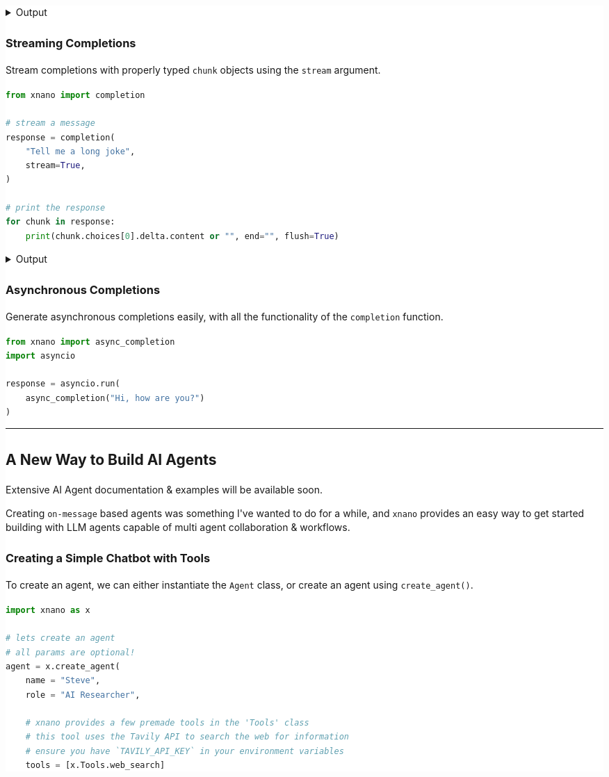<details><summary>
Output
</summary></details>

### __Streaming Completions__

Stream completions with properly typed `chunk` objects using the `stream` argument.

```python
from xnano import completion

# stream a message
response = completion(
    "Tell me a long joke",
    stream=True,
)

# print the response
for chunk in response:
    print(chunk.choices[0].delta.content or "", end="", flush=True)
```

<details><summary>
Output
</summary></details>

### __Asynchronous Completions__

Generate asynchronous completions easily, with all the functionality of the `completion` function.

```python
from xnano import async_completion
import asyncio

response = asyncio.run(
    async_completion("Hi, how are you?")
)
```

---

## __A New Way to Build AI Agents__

Extensive AI Agent documentation & examples will be available soon.

Creating `on-message` based agents was something I've wanted to do for a while, and `xnano` provides an easy way to get started building with LLM agents capable of multi agent collaboration & workflows.

### __Creating a Simple Chatbot with Tools__

To create an agent, we can either instantiate the `Agent` class, or create an agent using `create_agent()`.

```python
import xnano as x

# lets create an agent
# all params are optional!
agent = x.create_agent(
    name = "Steve",
    role = "AI Researcher",

    # xnano provides a few premade tools in the 'Tools' class
    # this tool uses the Tavily API to search the web for information
    # ensure you have `TAVILY_API_KEY` in your environment variables
    tools = [x.Tools.web_search]
```